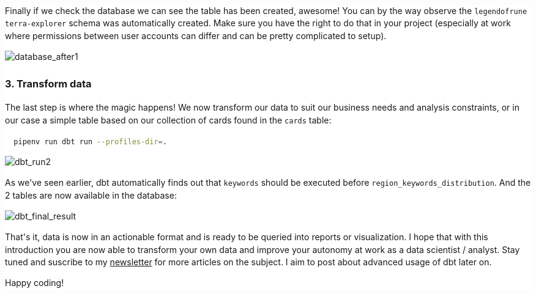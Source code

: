 Finally if we check the database we can see the table has been created, awesome! You can by the way observe the `legendofruneterra-explorer` schema was automatically created. Make sure you have the right to do that in your project (especially at work where permissions between user accounts can differ and can be pretty complicated to setup).


![database_after1](/database_after1.png?width=60pc)


### 3. Transform data

The last step is where the magic happens! We now transform our data to suit our business needs and analysis constraints, or in our case a simple table based on our collection of cards found in the `cards` table:

```bash
  pipenv run dbt run --profiles-dir=.
```

![dbt_run2](/dbt_run2.png?width=60pc)


As we've seen earlier, dbt automatically finds out that `keywords` should be executed before `region_keywords_distribution`. And the 2 tables are now available in the database:

![dbt_final_result](/dbt_final_result.png?width=60pc)


That's it, data is now in an actionable format and is ready to be queried into reports or visualization. I hope that with this introduction you are now able to transform your own data and improve your autonomy at work as a data scientist / analyst. Stay tuned and suscribe to my [newsletter](https://guillaumelegoy.github.io/newsletter/) for more articles on the subject. I aim to post about advanced usage of dbt later on.


Happy coding!
